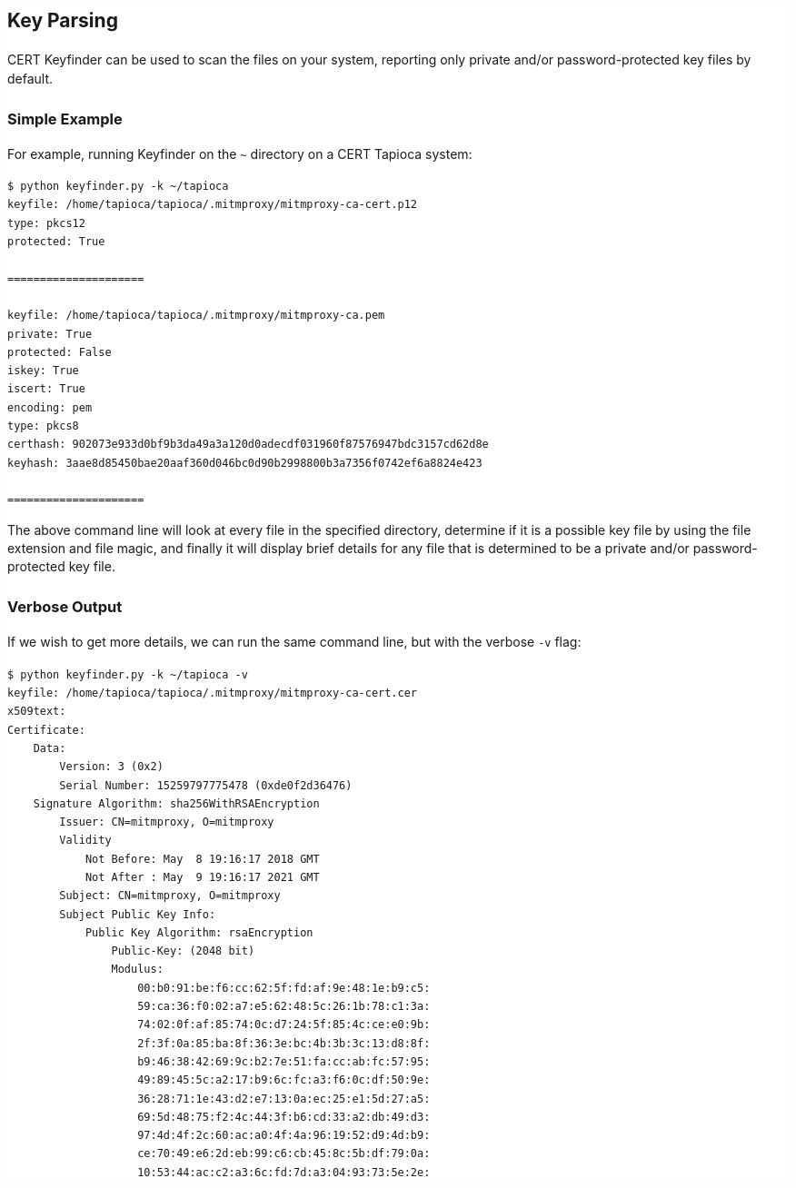## Key Parsing

CERT Keyfinder can be used to scan the files on your system, reporting only private and/or password-protected key files by default.  

### Simple Example
For example, running Keyfinder on the `~` directory on a CERT Tapioca system:
```
$ python keyfinder.py -k ~/tapioca
keyfile: /home/tapioca/tapioca/.mitmproxy/mitmproxy-ca-cert.p12
type: pkcs12
protected: True

=====================

keyfile: /home/tapioca/tapioca/.mitmproxy/mitmproxy-ca.pem
private: True
protected: False
iskey: True
iscert: True
encoding: pem
type: pkcs8
certhash: 902073e933d0bf9b3da49a3a120d0adecdf031960f87576947bdc3157cd62d8e
keyhash: 3aae8d85450bae20aaf360d046bc0d90b2998800b3a7356f0742ef6a8824e423

=====================
```
The above command line will look at every file in the specified directory, determine if it is a possible key file by using the file extension and file magic, and finally it will display brief details for any file that is determined to be a private and/or password-protected key file.  

### Verbose Output
If we wish to get more details, we can run the same command line, but with the verbose `-v` flag:

```
$ python keyfinder.py -k ~/tapioca -v
keyfile: /home/tapioca/tapioca/.mitmproxy/mitmproxy-ca-cert.cer
x509text: 
Certificate:
    Data:
        Version: 3 (0x2)
        Serial Number: 15259797775478 (0xde0f2d36476)
    Signature Algorithm: sha256WithRSAEncryption
        Issuer: CN=mitmproxy, O=mitmproxy
        Validity
            Not Before: May  8 19:16:17 2018 GMT
            Not After : May  9 19:16:17 2021 GMT
        Subject: CN=mitmproxy, O=mitmproxy
        Subject Public Key Info:
            Public Key Algorithm: rsaEncryption
                Public-Key: (2048 bit)
                Modulus:
                    00:b0:91:be:f6:cc:62:5f:fd:af:9e:48:1e:b9:c5:
                    59:ca:36:f0:02:a7:e5:62:48:5c:26:1b:78:c1:3a:
                    74:02:0f:af:85:74:0c:d7:24:5f:85:4c:ce:e0:9b:
                    2f:3f:0a:85:ba:8f:36:3e:bc:4b:3b:3c:13:d8:8f:
                    b9:46:38:42:69:9c:b2:7e:51:fa:cc:ab:fc:57:95:
                    49:89:45:5c:a2:17:b9:6c:fc:a3:f6:0c:df:50:9e:
                    36:28:71:1e:43:d2:e7:13:0a:ec:25:e1:5d:27:a5:
                    69:5d:48:75:f2:4c:44:3f:b6:cd:33:a2:db:49:d3:
                    97:4d:4f:2c:60:ac:a0:4f:4a:96:19:52:d9:4d:b9:
                    ce:70:49:e6:2d:eb:99:c6:cb:45:8c:5b:df:79:0a:
                    10:53:44:ac:c2:a3:6c:fd:7d:a3:04:93:73:5e:2e:
```